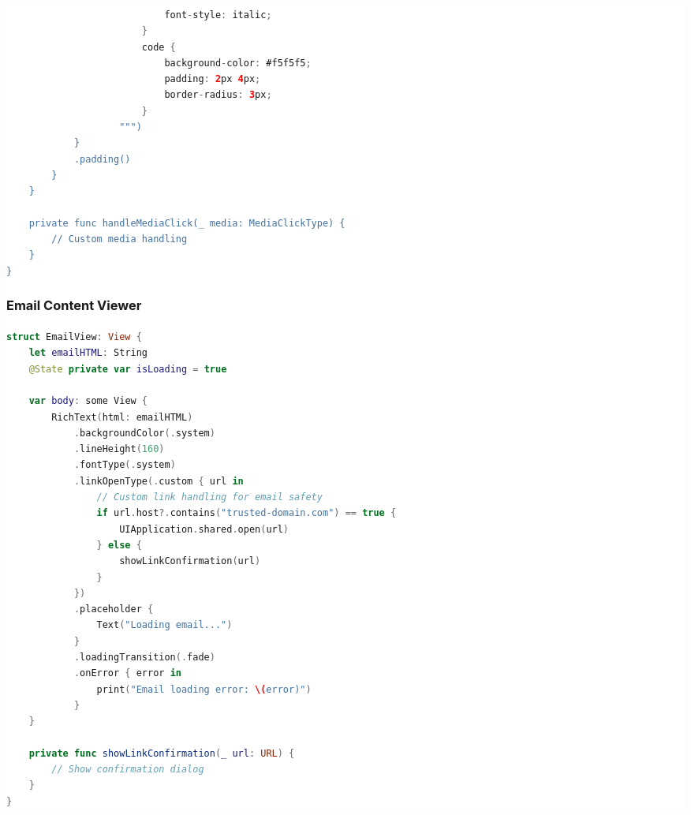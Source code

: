 ```swift
                            font-style: italic;
                        }
                        code {
                            background-color: #f5f5f5;
                            padding: 2px 4px;
                            border-radius: 3px;
                        }
                    """)
            }
            .padding()
        }
    }
    
    private func handleMediaClick(_ media: MediaClickType) {
        // Custom media handling
    }
}
```

### Email Content Viewer

```swift
struct EmailView: View {
    let emailHTML: String
    @State private var isLoading = true
    
    var body: some View {
        RichText(html: emailHTML)
            .backgroundColor(.system)
            .lineHeight(160)
            .fontType(.system)
            .linkOpenType(.custom { url in
                // Custom link handling for email safety
                if url.host?.contains("trusted-domain.com") == true {
                    UIApplication.shared.open(url)
                } else {
                    showLinkConfirmation(url)
                }
            })
            .placeholder {
                Text("Loading email...")
            }
            .loadingTransition(.fade)
            .onError { error in
                print("Email loading error: \(error)")
            }
    }
    
    private func showLinkConfirmation(_ url: URL) {
        // Show confirmation dialog
    }
}
```
